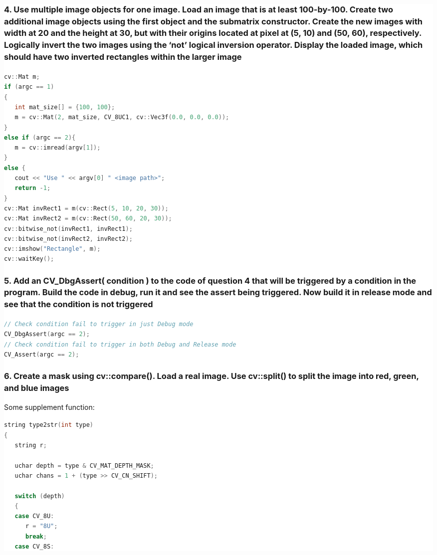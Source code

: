 ### 4. Use multiple image objects for one image. Load an image that is at least 100-by-100. Create two additional image objects using the first object and the submatrix constructor. Create the new images with width at 20 and the height at 30, but with their origins located at pixel at (5, 10) and (50, 60), respectively. Logically invert the two images using the ‘not’ logical inversion operator. Display the loaded image, which should have two inverted rectangles within the larger image

```c++
cv::Mat m;
if (argc == 1)
{
   int mat_size[] = {100, 100};
   m = cv::Mat(2, mat_size, CV_8UC1, cv::Vec3f(0.0, 0.0, 0.0));
}
else if (argc == 2){
   m = cv::imread(argv[1]);
}
else {
   cout << "Use " << argv[0] " <image path>";
   return -1;
}
cv::Mat invRect1 = m(cv::Rect(5, 10, 20, 30));
cv::Mat invRect2 = m(cv::Rect(50, 60, 20, 30));
cv::bitwise_not(invRect1, invRect1);
cv::bitwise_not(invRect2, invRect2);
cv::imshow("Rectangle", m);
cv::waitKey();
```

### 5. Add an CV_DbgAssert( condition ) to the code of question 4 that will be triggered by a condition in the program. Build the code in debug, run it and see the assert being triggered. Now build it in release mode and see that the condition is not triggered

```c++
// Check condition fail to trigger in just Debug mode 
CV_DbgAssert(argc == 2);
// Check condition fail to trigger in both Debug and Release mode
CV_Assert(argc == 2);
```

### 6. Create a mask using cv::compare(). Load a real image. Use cv::split() to split the image into red, green, and blue images

Some supplement function:

```c++
string type2str(int type)
{
   string r;

   uchar depth = type & CV_MAT_DEPTH_MASK;
   uchar chans = 1 + (type >> CV_CN_SHIFT);

   switch (depth)
   {
   case CV_8U:
      r = "8U";
      break;
   case CV_8S:
```
